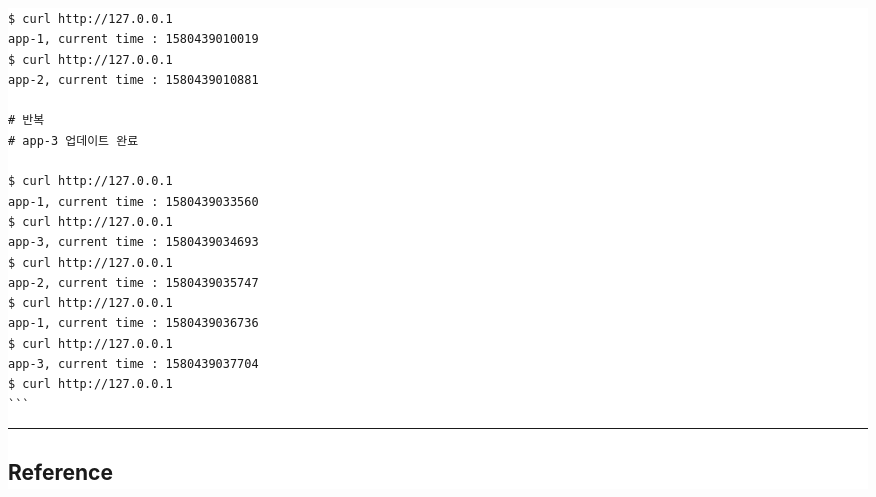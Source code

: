 	$ curl http://127.0.0.1
	app-1, current time : 1580439010019
	$ curl http://127.0.0.1
	app-2, current time : 1580439010881
	
	# 반복
	# app-3 업데이트 완료
	
	$ curl http://127.0.0.1
	app-1, current time : 1580439033560
	$ curl http://127.0.0.1
	app-3, current time : 1580439034693
	$ curl http://127.0.0.1
	app-2, current time : 1580439035747
	$ curl http://127.0.0.1
	app-1, current time : 1580439036736
	$ curl http://127.0.0.1
	app-3, current time : 1580439037704
	$ curl http://127.0.0.1
	```  

---
## Reference

	